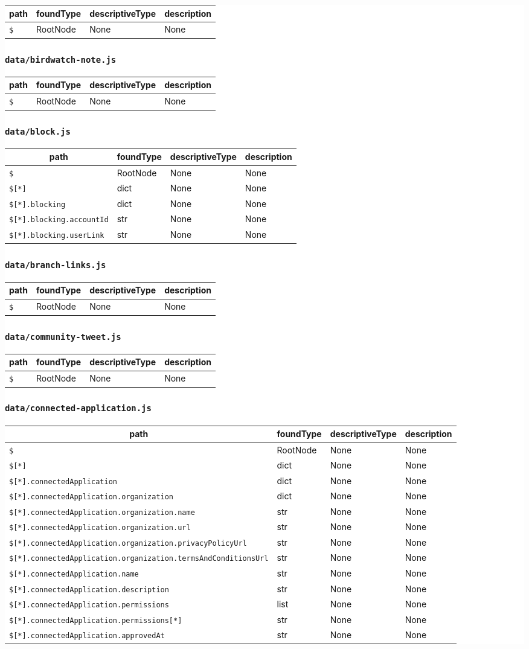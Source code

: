 | path | foundType | descriptiveType | description |
|---|---|---|---|
| `$` | RootNode | None | None |

### `data/birdwatch-note.js`

| path | foundType | descriptiveType | description |
|---|---|---|---|
| `$` | RootNode | None | None |

### `data/block.js`

| path | foundType | descriptiveType | description |
|---|---|---|---|
| `$` | RootNode | None | None |
| `$[*]` | dict | None | None |
| `$[*].blocking` | dict | None | None |
| `$[*].blocking.accountId` | str | None | None |
| `$[*].blocking.userLink` | str | None | None |

### `data/branch-links.js`

| path | foundType | descriptiveType | description |
|---|---|---|---|
| `$` | RootNode | None | None |

### `data/community-tweet.js`

| path | foundType | descriptiveType | description |
|---|---|---|---|
| `$` | RootNode | None | None |

### `data/connected-application.js`

| path | foundType | descriptiveType | description |
|---|---|---|---|
| `$` | RootNode | None | None |
| `$[*]` | dict | None | None |
| `$[*].connectedApplication` | dict | None | None |
| `$[*].connectedApplication.organization` | dict | None | None |
| `$[*].connectedApplication.organization.name` | str | None | None |
| `$[*].connectedApplication.organization.url` | str | None | None |
| `$[*].connectedApplication.organization.privacyPolicyUrl` | str | None | None |
| `$[*].connectedApplication.organization.termsAndConditionsUrl` | str | None | None |
| `$[*].connectedApplication.name` | str | None | None |
| `$[*].connectedApplication.description` | str | None | None |
| `$[*].connectedApplication.permissions` | list | None | None |
| `$[*].connectedApplication.permissions[*]` | str | None | None |
| `$[*].connectedApplication.approvedAt` | str | None | None |